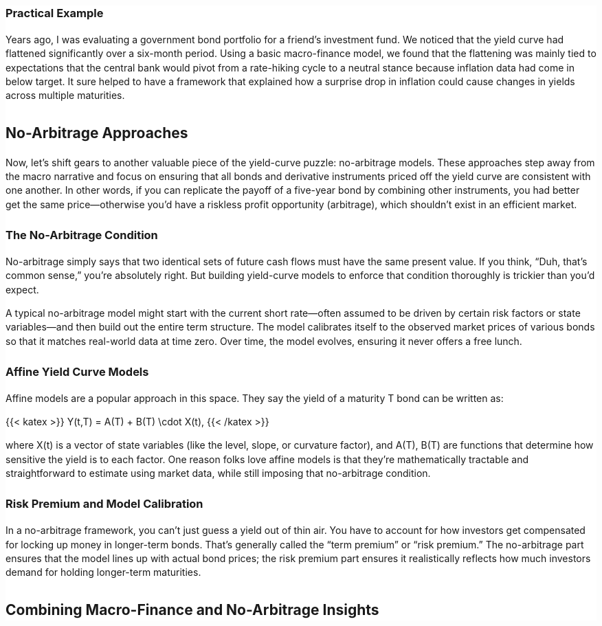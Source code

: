 ### Practical Example

Years ago, I was evaluating a government bond portfolio for a friend’s investment fund. We noticed that the yield curve had flattened significantly over a six-month period. Using a basic macro-finance model, we found that the flattening was mainly tied to expectations that the central bank would pivot from a rate-hiking cycle to a neutral stance because inflation data had come in below target. It sure helped to have a framework that explained how a surprise drop in inflation could cause changes in yields across multiple maturities.

## No-Arbitrage Approaches

Now, let’s shift gears to another valuable piece of the yield-curve puzzle: no-arbitrage models. These approaches step away from the macro narrative and focus on ensuring that all bonds and derivative instruments priced off the yield curve are consistent with one another. In other words, if you can replicate the payoff of a five-year bond by combining other instruments, you had better get the same price—otherwise you’d have a riskless profit opportunity (arbitrage), which shouldn’t exist in an efficient market.

### The No-Arbitrage Condition

No-arbitrage simply says that two identical sets of future cash flows must have the same present value. If you think, “Duh, that’s common sense,” you’re absolutely right. But building yield-curve models to enforce that condition thoroughly is trickier than you’d expect.

A typical no-arbitrage model might start with the current short rate—often assumed to be driven by certain risk factors or state variables—and then build out the entire term structure. The model calibrates itself to the observed market prices of various bonds so that it matches real-world data at time zero. Over time, the model evolves, ensuring it never offers a free lunch.

### Affine Yield Curve Models

Affine models are a popular approach in this space. They say the yield of a maturity T bond can be written as:

{{< katex >}}
Y(t,T) = A(T) + B(T) \cdot X(t),
{{< /katex >}}

where X(t) is a vector of state variables (like the level, slope, or curvature factor), and A(T), B(T) are functions that determine how sensitive the yield is to each factor. One reason folks love affine models is that they’re mathematically tractable and straightforward to estimate using market data, while still imposing that no-arbitrage condition.

### Risk Premium and Model Calibration

In a no-arbitrage framework, you can’t just guess a yield out of thin air. You have to account for how investors get compensated for locking up money in longer-term bonds. That’s generally called the “term premium” or “risk premium.” The no-arbitrage part ensures that the model lines up with actual bond prices; the risk premium part ensures it realistically reflects how much investors demand for holding longer-term maturities.

## Combining Macro-Finance and No-Arbitrage Insights
